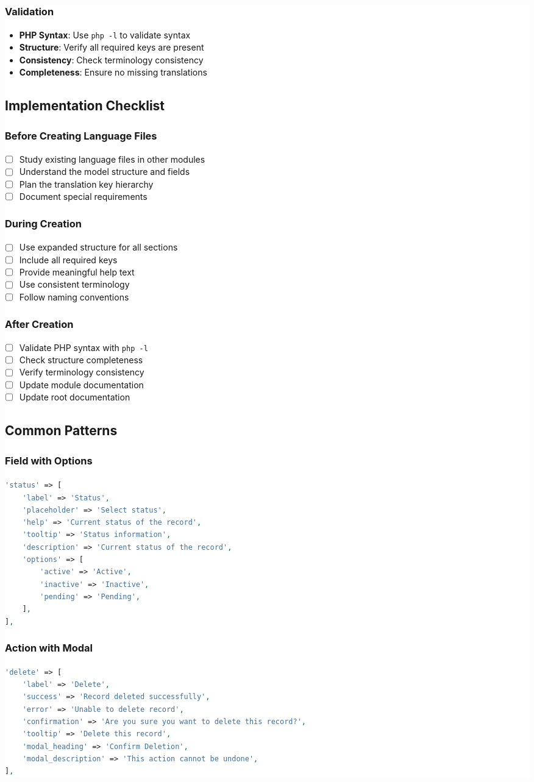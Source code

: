 ### Validation
- **PHP Syntax**: Use `php -l` to validate syntax
- **Structure**: Verify all required keys are present
- **Consistency**: Check terminology consistency
- **Completeness**: Ensure no missing translations

## Implementation Checklist

### Before Creating Language Files
- [ ] Study existing language files in other modules
- [ ] Understand the model structure and fields
- [ ] Plan the translation key hierarchy
- [ ] Document special requirements

### During Creation
- [ ] Use expanded structure for all sections
- [ ] Include all required keys
- [ ] Provide meaningful help text
- [ ] Use consistent terminology
- [ ] Follow naming conventions

### After Creation
- [ ] Validate PHP syntax with `php -l`
- [ ] Check structure completeness
- [ ] Verify terminology consistency
- [ ] Update module documentation
- [ ] Update root documentation

## Common Patterns

### Field with Options
```php
'status' => [
    'label' => 'Status',
    'placeholder' => 'Select status',
    'help' => 'Current status of the record',
    'tooltip' => 'Status information',
    'description' => 'Current status of the record',
    'options' => [
        'active' => 'Active',
        'inactive' => 'Inactive',
        'pending' => 'Pending',
    ],
],
```

### Action with Modal
```php
'delete' => [
    'label' => 'Delete',
    'success' => 'Record deleted successfully',
    'error' => 'Unable to delete record',
    'confirmation' => 'Are you sure you want to delete this record?',
    'tooltip' => 'Delete this record',
    'modal_heading' => 'Confirm Deletion',
    'modal_description' => 'This action cannot be undone',
],
```
